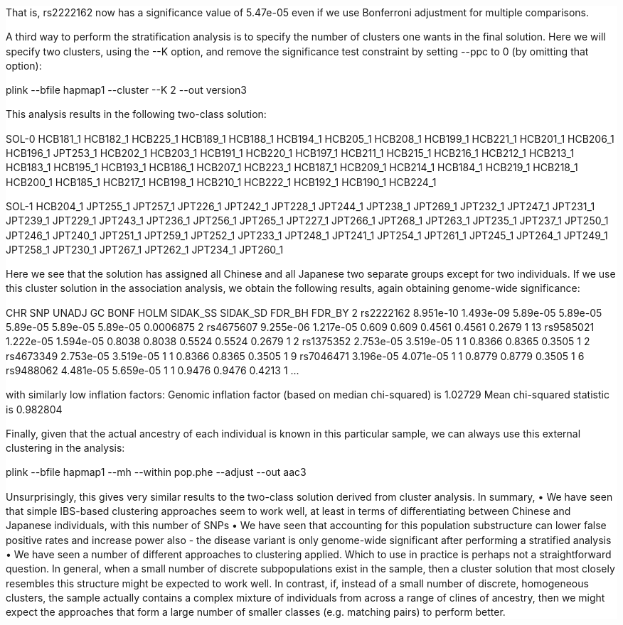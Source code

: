That is, rs2222162 now has a significance value of 5.47e-05 even if we use Bonferroni adjustment for multiple comparisons.

A third way to perform the stratification analysis is to specify the number of clusters one wants in the final solution. Here we will specify two clusters, using the --K option, and remove the significance test constraint by setting --ppc to 0 (by omitting that option):

plink --bfile hapmap1 --cluster --K 2 --out version3

This analysis results in the following two-class solution:

SOL-0 HCB181_1 HCB182_1 HCB225_1 HCB189_1 HCB188_1 HCB194_1 HCB205_1
      HCB208_1 HCB199_1 HCB221_1 HCB201_1 HCB206_1 HCB196_1 JPT253_1 
      HCB202_1 HCB203_1 HCB191_1 HCB220_1 HCB197_1 HCB211_1 HCB215_1
      HCB216_1 HCB212_1 HCB213_1 HCB183_1 HCB195_1 HCB193_1 HCB186_1
      HCB207_1 HCB223_1 HCB187_1 HCB209_1 HCB214_1 HCB184_1 HCB219_1
      HCB218_1 HCB200_1 HCB185_1 HCB217_1 HCB198_1 HCB210_1 HCB222_1
      HCB192_1 HCB190_1 HCB224_1

SOL-1 HCB204_1 JPT255_1 JPT257_1 JPT226_1 JPT242_1 JPT228_1 JPT244_1
      JPT238_1 JPT269_1 JPT232_1 JPT247_1 JPT231_1 JPT239_1 JPT229_1
      JPT243_1 JPT236_1 JPT256_1 JPT265_1 JPT227_1 JPT266_1 JPT268_1
      JPT263_1 JPT235_1 JPT237_1 JPT250_1 JPT246_1 JPT240_1 JPT251_1
      JPT259_1 JPT252_1 JPT233_1 JPT248_1 JPT241_1 JPT254_1 JPT261_1
      JPT245_1 JPT264_1 JPT249_1 JPT258_1 JPT230_1 JPT267_1 JPT262_1
      JPT234_1 JPT260_1

Here we see that the solution has assigned all Chinese and all Japanese two separate groups except for two individuals. If we use this cluster solution in the association analysis, we obtain the following results, again obtaining genome-wide significance:

 CHR        SNP      UNADJ        GC     BONF     HOLM SIDAK_SS SIDAK_SD   FDR_BH    FDR_BY
   2  rs2222162  8.951e-10 1.493e-09 5.89e-05 5.89e-05 5.89e-05 5.89e-05 5.89e-05 0.0006875
   2  rs4675607  9.255e-06 1.217e-05    0.609    0.609   0.4561   0.4561   0.2679         1
  13  rs9585021  1.222e-05 1.594e-05   0.8038   0.8038   0.5524   0.5524   0.2679         1
   2  rs1375352  2.753e-05 3.519e-05        1        1   0.8366   0.8365   0.3505         1
   2  rs4673349  2.753e-05 3.519e-05        1        1   0.8366   0.8365   0.3505         1
   9  rs7046471  3.196e-05 4.071e-05        1        1   0.8779   0.8779   0.3505         1
   6  rs9488062  4.481e-05 5.659e-05        1        1   0.9476   0.9476   0.4213         1
   ...

with similarly low inflation factors:
     Genomic inflation factor (based on median chi-squared) is 1.02729
     Mean chi-squared statistic is 0.982804

Finally, given that the actual ancestry of each individual is known in this particular sample, we can always 
use this external clustering in the analysis:

plink --bfile hapmap1 --mh --within pop.phe --adjust --out aac3

Unsurprisingly, this gives very similar results to the two-class solution derived from cluster analysis.
In summary,
	•	We have seen that simple IBS-based clustering approaches seem to work well, at least in terms of differentiating between Chinese and Japanese individuals, with this number of SNPs
	•	We have seen that accounting for this population substructure can lower false positive rates and increase power also - the disease variant is only genome-wide significant after performing a stratified analysis
	•	We have seen a number of different approaches to clustering applied. Which to use in practice is perhaps not a straightforward question. In general, when a small number of discrete subpopulations exist in the sample, then a cluster solution that most closely resembles this structure might be expected to work well. In contrast, if, instead of a small number of discrete, homogeneous clusters, the sample actually contains a complex mixture of individuals from across a range of clines of ancestry, then we might expect the approaches that form a large number of smaller classes (e.g. matching pairs) to perform better.